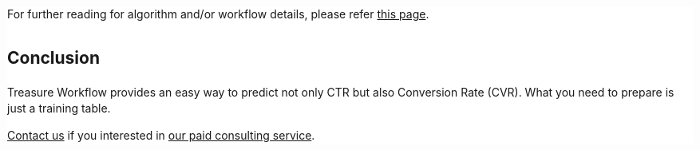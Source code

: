 For further reading for algorithm and/or workflow details, please refer [this page](docs/more.md). 

## Conclusion

Treasure Workflow provides an easy way to predict not only CTR but also Conversion Rate (CVR). What you need to prepare is just a training table.

[Contact us](https://www.treasuredata.com/contact_us) if you interested in [our paid consulting service](https://docs.treasuredata.com/articles/data-science-consultation).
